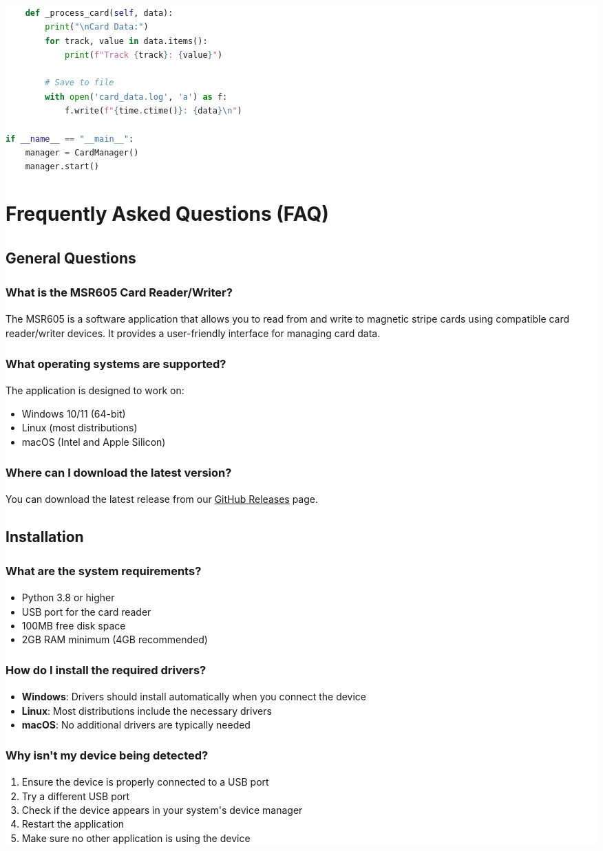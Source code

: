 ```python
    def _process_card(self, data):
        print("\nCard Data:")
        for track, value in data.items():
            print(f"Track {track}: {value}")
        
        # Save to file
        with open('card_data.log', 'a') as f:
            f.write(f"{time.ctime()}: {data}\n")

if __name__ == "__main__":
    manager = CardManager()
    manager.start()
```


# Frequently Asked Questions (FAQ)

## General Questions

### What is the MSR605 Card Reader/Writer?
The MSR605 is a software application that allows you to read from and write to magnetic stripe cards using compatible card reader/writer devices. It provides a user-friendly interface for managing card data.

### What operating systems are supported?
The application is designed to work on:
- Windows 10/11 (64-bit)
- Linux (most distributions)
- macOS (Intel and Apple Silicon)

### Where can I download the latest version?
You can download the latest release from our [GitHub Releases](https://github.com/yourusername/MSR605/releases) page.

## Installation

### What are the system requirements?
- Python 3.8 or higher
- USB port for the card reader
- 100MB free disk space
- 2GB RAM minimum (4GB recommended)

### How do I install the required drivers?
- **Windows**: Drivers should install automatically when you connect the device
- **Linux**: Most distributions include the necessary drivers
- **macOS**: No additional drivers are typically needed

### Why isn't my device being detected?
1. Ensure the device is properly connected to a USB port
2. Try a different USB port
3. Check if the device appears in your system's device manager
4. Restart the application
5. Make sure no other application is using the device
